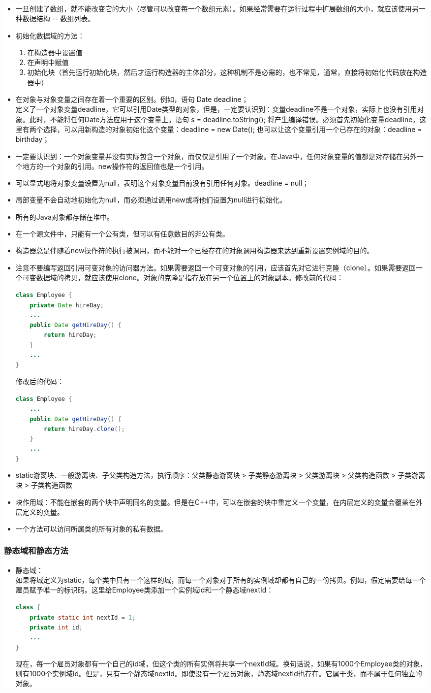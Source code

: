 - 一旦创建了数组，就不能改变它的大小（尽管可以改变每一个数组元素）。如果经常需要在运行过程中扩展数组的大小，就应该使用另一种数据结构 -\- 数组列表。  

- 初始化数据域的方法：  
	1. 在构造器中设置值  
	2. 在声明中赋值  
	3. 初始化块（首先运行初始化块，然后才运行构造器的主体部分，这种机制不是必需的，也不常见，通常，直接将初始化代码放在构造器中）

- 在对象与对象变量之间存在着一个重要的区别。例如，语句 Date deadline；  
	定义了一个对象变量deadline，它可以引用Date类型的对象，但是，一定要认识到：变量deadline不是一个对象，实际上也没有引用对象。此时，不能将任何Date方法应用于这个变量上。语句 s = deadline.toString(); 将产生编译错误。必须首先初始化变量deadline，这里有两个选择，可以用新构造的对象初始化这个变量：deadline = new Date(); 也可以让这个变量引用一个已存在的对象：deadline = birthday；  

- 一定要认识到：一个对象变量并没有实际包含一个对象，而仅仅是引用了一个对象。在Java中，任何对象变量的值都是对存储在另外一个地方的一个对象的引用。new操作符的返回值也是一个引用。  

- 可以显式地将对象变量设置为null，表明这个对象变量目前没有引用任何对象。deadline = null；  

- 局部变量不会自动地初始化为null，而必须通过调用new或将他们设置为null进行初始化。  

- 所有的Java对象都存储在堆中。  

- 在一个源文件中，只能有一个公有类，但可以有任意数目的非公有类。  

- 构造器总是伴随着new操作符的执行被调用，而不能对一个已经存在的对象调用构造器来达到重新设置实例域的目的。  

- 注意不要编写返回引用可变对象的访问器方法。如果需要返回一个可变对象的引用，应该首先对它进行克隆（clone）。如果需要返回一个可变数据域的拷贝，就应该使用clone。对象的克隆是指存放在另一个位置上的对象副本。修改前的代码：  
	```java
	class Employee {
		private Date hireDay;
		...
		public Date getHireDay() {
			return hireDay;
		}
		...
	}
	```
	修改后的代码：  
	```java
	class Employee {
		...
		public Date getHireDay() {
			return hireDay.clone();
		}
		...
	}
	```

- static游离块、一般游离块、子父类构造方法，执行顺序：父类静态游离块 > 子类静态游离块 > 父类游离块 > 父类构造函数 > 子类游离块 > 子类构造函数  

- 块作用域：不能在嵌套的两个块中声明同名的变量。但是在C++中，可以在嵌套的块中重定义一个变量，在内层定义的变量会覆盖在外层定义的变量。  

- 一个方法可以访问所属类的所有对象的私有数据。  

### 静态域和静态方法
- 静态域：  
	如果将域定义为static，每个类中只有一个这样的域，而每一个对象对于所有的实例域却都有自己的一份拷贝。例如，假定需要给每一个雇员赋予唯一的标识码。这里给Employee类添加一个实例域id和一个静态域nextId：  
	```java
	class {
		private static int nextId = 1;
		private int id;
		...
	}
	```
	现在，每一个雇员对象都有一个自己的id域，但这个类的所有实例将共享一个nextId域。换句话说，如果有1000个Employee类的对象，则有1000个实例域id。但是，只有一个静态域nextId。即使没有一个雇员对象，静态域nextId也存在。它属于类，而不属于任何独立的对象。  
